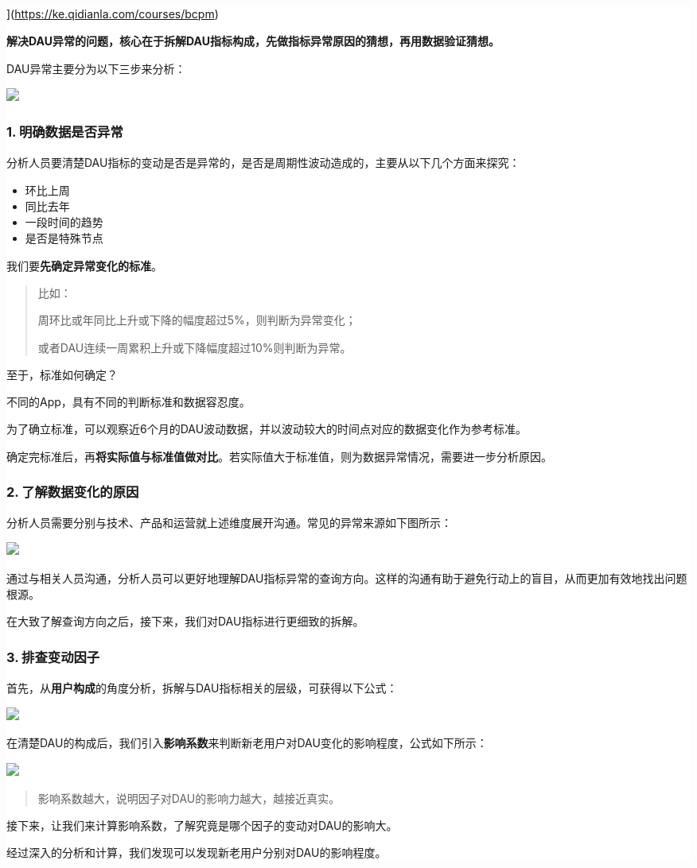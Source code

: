 ](https://ke.qidianla.com/courses/bcpm)

**解决DAU异常的问题，核心在于拆解DAU指标构成，先做指标异常原因的猜想，再用数据验证猜想。**

DAU异常主要分为以下三步来分析：

![](https://image.woshipm.com/2023/10/24/9763d5a0-7277-11ee-bbb6-00163e0b5ff3.png)

### 1\. 明确数据是否异常

分析人员要清楚DAU指标的变动是否是异常的，是否是周期性波动造成的，主要从以下几个方面来探究：

*   环比上周
*   同比去年
*   一段时间的趋势
*   是否是特殊节点

我们要**先确定异常变化的标准**。

> 比如：
> 
> 周环比或年同比上升或下降的幅度超过5%，则判断为异常变化；
> 
> 或者DAU连续一周累积上升或下降幅度超过10%则判断为异常。

至于，标准如何确定？

不同的App，具有不同的判断标准和数据容忍度。

为了确立标准，可以观察近6个月的DAU波动数据，并以波动较大的时间点对应的数据变化作为参考标准。

确定完标准后，再**将实际值与标准值做对比**。若实际值大于标准值，则为数据异常情况，需要进一步分析原因。

### 2\. 了解数据变化的原因

分析人员需要分别与技术、产品和运营就上述维度展开沟通。常见的异常来源如下图所示：

![](https://image.woshipm.com/2023/10/24/de4cd322-7277-11ee-9d14-00163e0b5ff3.png)

通过与相关人员沟通，分析人员可以更好地理解DAU指标异常的查询方向。这样的沟通有助于避免行动上的盲目，从而更加有效地找出问题根源。

在大致了解查询方向之后，接下来，我们对DAU指标进行更细致的拆解。

### 3\. 排查变动因子

首先，从**用户构成**的角度分析，拆解与DAU指标相关的层级，可获得以下公式：

![](https://image.woshipm.com/2023/10/24/22da39a8-7278-11ee-ac94-00163e142b65.png)

在清楚DAU的构成后，我们引入**影响系数**来判断新老用户对DAU变化的影响程度，公式如下所示：

![](https://image.woshipm.com/2023/10/24/52cf46c6-7278-11ee-b2df-00163e142b65.png)

> 影响系数越大，说明因子对DAU的影响力越大，越接近真实。

接下来，让我们来计算影响系数，了解究竟是哪个因子的变动对DAU的影响大。

经过深入的分析和计算，我们发现可以发现新老用户分别对DAU的影响程度。
